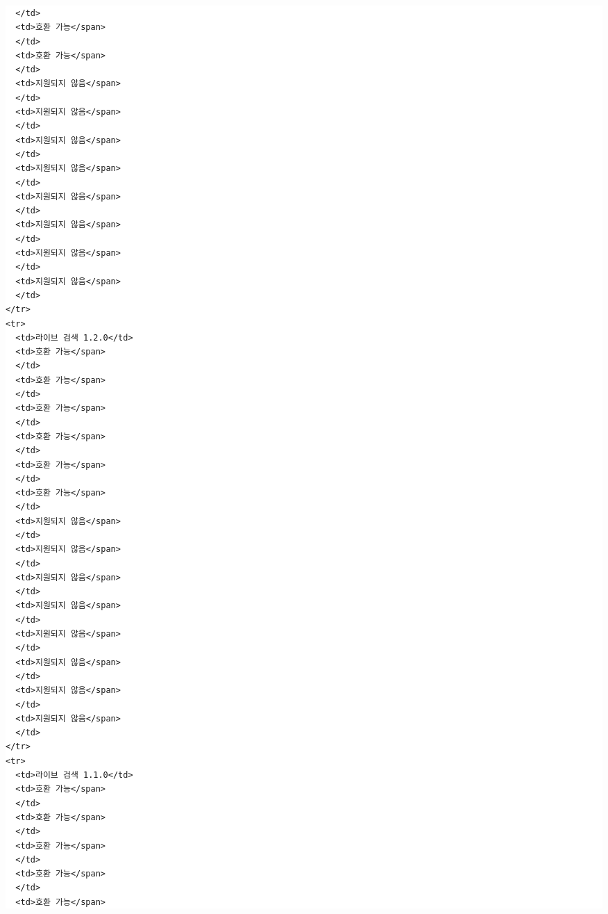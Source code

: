       </td>
      <td>호환 가능</span>
      </td>
      <td>호환 가능</span>
      </td>
      <td>지원되지 않음</span>
      </td>
      <td>지원되지 않음</span>
      </td>
      <td>지원되지 않음</span>
      </td>
      <td>지원되지 않음</span>
      </td>
      <td>지원되지 않음</span>
      </td>
      <td>지원되지 않음</span>
      </td>
      <td>지원되지 않음</span>
      </td>
      <td>지원되지 않음</span>
      </td>
    </tr>
    <tr>
      <td>라이브 검색 1.2.0</td>
      <td>호환 가능</span>
      </td>
      <td>호환 가능</span>
      </td>
      <td>호환 가능</span>
      </td>
      <td>호환 가능</span>
      </td>
      <td>호환 가능</span>
      </td>
      <td>호환 가능</span>
      </td>
      <td>지원되지 않음</span>
      </td>
      <td>지원되지 않음</span>
      </td>
      <td>지원되지 않음</span>
      </td>
      <td>지원되지 않음</span>
      </td>
      <td>지원되지 않음</span>
      </td>
      <td>지원되지 않음</span>
      </td>
      <td>지원되지 않음</span>
      </td>
      <td>지원되지 않음</span>
      </td>
    </tr>
    <tr>
      <td>라이브 검색 1.1.0</td>
      <td>호환 가능</span>
      </td>
      <td>호환 가능</span>
      </td>
      <td>호환 가능</span>
      </td>
      <td>호환 가능</span>
      </td>
      <td>호환 가능</span>